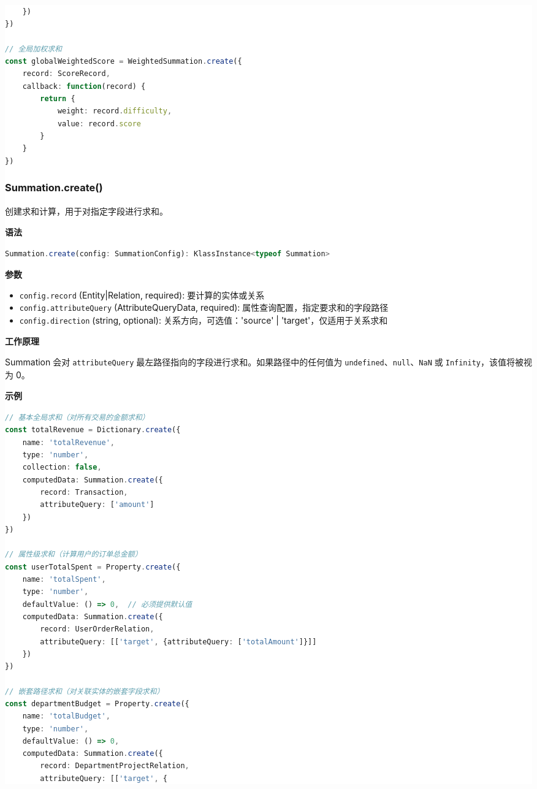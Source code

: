 ```typescript
    })
})

// 全局加权求和
const globalWeightedScore = WeightedSummation.create({
    record: ScoreRecord,
    callback: function(record) {
        return {
            weight: record.difficulty,
            value: record.score
        }
    }
})
```

### Summation.create()

创建求和计算，用于对指定字段进行求和。

**语法**
```typescript
Summation.create(config: SummationConfig): KlassInstance<typeof Summation>
```

**参数**
- `config.record` (Entity|Relation, required): 要计算的实体或关系
- `config.attributeQuery` (AttributeQueryData, required): 属性查询配置，指定要求和的字段路径
- `config.direction` (string, optional): 关系方向，可选值：'source' | 'target'，仅适用于关系求和

**工作原理**

Summation 会对 `attributeQuery` 最左路径指向的字段进行求和。如果路径中的任何值为 `undefined`、`null`、`NaN` 或 `Infinity`，该值将被视为 0。

**示例**
```typescript
// 基本全局求和（对所有交易的金额求和）
const totalRevenue = Dictionary.create({
    name: 'totalRevenue',
    type: 'number',
    collection: false,
    computedData: Summation.create({
        record: Transaction,
        attributeQuery: ['amount']
    })
})

// 属性级求和（计算用户的订单总金额）
const userTotalSpent = Property.create({
    name: 'totalSpent',
    type: 'number',
    defaultValue: () => 0,  // 必须提供默认值
    computedData: Summation.create({
        record: UserOrderRelation,
        attributeQuery: [['target', {attributeQuery: ['totalAmount']}]]
    })
})

// 嵌套路径求和（对关联实体的嵌套字段求和）
const departmentBudget = Property.create({
    name: 'totalBudget',
    type: 'number',
    defaultValue: () => 0,
    computedData: Summation.create({
        record: DepartmentProjectRelation,
        attributeQuery: [['target', {
```